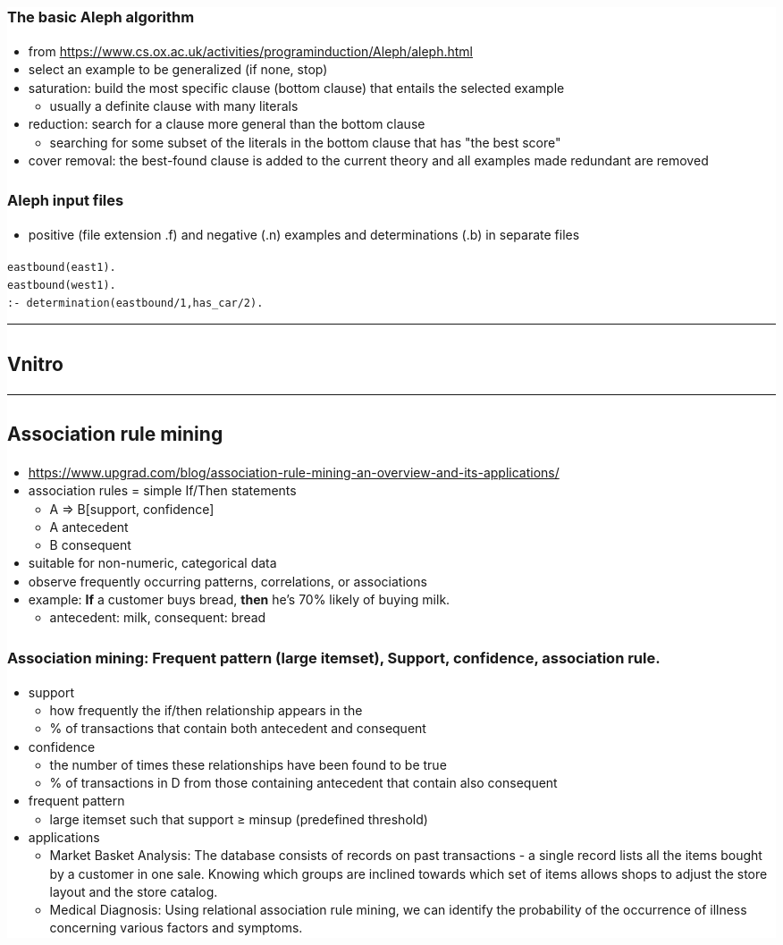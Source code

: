 ### The basic Aleph algorithm

- from https://www.cs.ox.ac.uk/activities/programinduction/Aleph/aleph.html
- select an example to be generalized (if none, stop)
- saturation: build the most specific clause (bottom clause) that entails the selected example
    - usually a definite clause with many literals
- reduction: search for a clause more general than the bottom clause
    - searching for some subset of the literals in the bottom clause that has "the best score"
- cover removal: the best-found clause is added to the current theory and all examples made redundant are removed

### Aleph input files

- positive (file extension .f) and negative (.n) examples and determinations (.b) in separate files

```
eastbound(east1).
eastbound(west1).
:- determination(eastbound/1,has_car/2).
```

---

## Vnitro

---

## Association rule mining

- https://www.upgrad.com/blog/association-rule-mining-an-overview-and-its-applications/
- association rules = simple If/Then statements
    - A ⇒ B[support, confidence]
    - A antecedent
    - B consequent
- suitable for non-numeric, categorical data
- observe frequently occurring patterns, correlations, or associations
- example: **If** a customer buys bread, **then** he’s 70% likely of buying milk.
    - antecedent: milk, consequent: bread

### Association mining: Frequent pattern (large itemset), Support, confidence, association rule.

- support
    - how frequently the if/then relationship appears in the 
    - % of transactions that contain both antecedent and consequent
- confidence
    - the number of times these relationships have been found to be true
    - % of transactions in D from those containing antecedent that contain also consequent
- frequent pattern
    - large itemset such that support ≥ minsup (predefined threshold)
- applications 
    - Market Basket Analysis: The database consists of records on past transactions - a single record lists all the items bought by a customer in one sale. Knowing which groups are inclined towards which set of items allows shops to adjust the store layout and the store catalog.
    - Medical Diagnosis: Using relational association rule mining, we can identify the probability of the occurrence of illness concerning various factors and symptoms.
